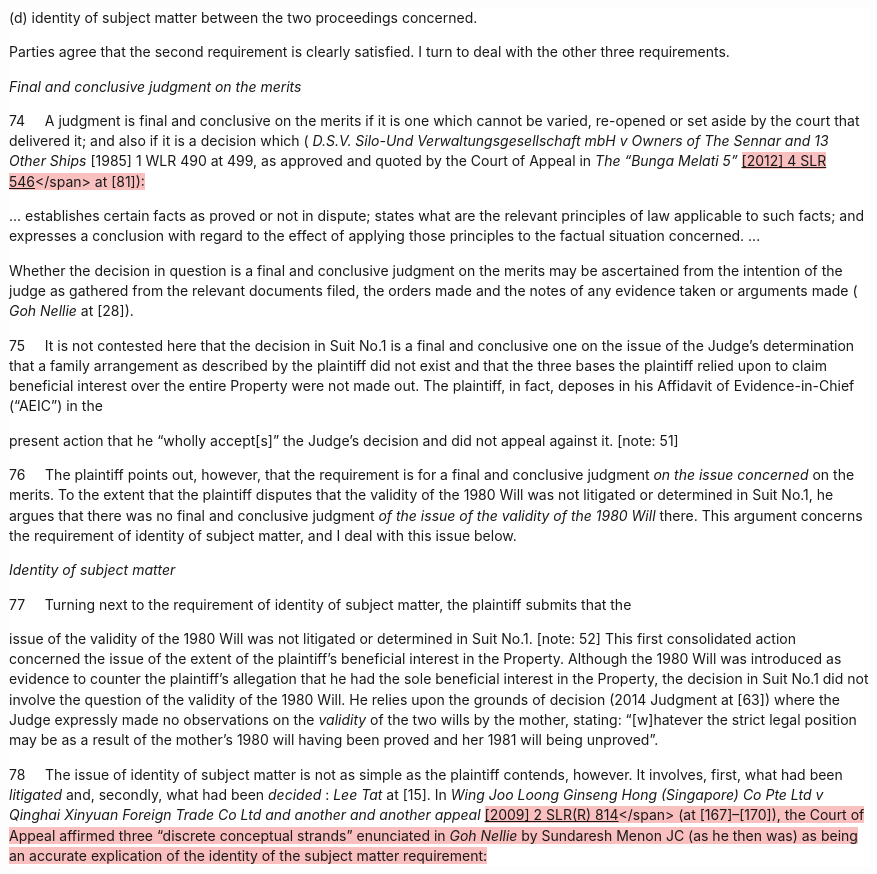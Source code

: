  (d) identity of subject matter between the two proceedings concerned. 


Parties agree that the second requirement is clearly satisfied. I turn to deal with the other three requirements. 

_Final and conclusive judgment on the merits_ 

74     A judgment is final and conclusive on the merits if it is one which cannot be varied, re-opened or set aside by the court that delivered it; and also if it is a decision which ( _D.S.V. Silo-Und Verwaltungsgesellschaft mbH v Owners of The Sennar and 13 Other Ships_ [1985] 1 WLR 490 at 499, as approved and quoted by the Court of Appeal in _The “Bunga Melati 5”_ <span style="background-color: #FAC0C0">[[2012] 4 SLR 546]("https://www.open.gov.sg")</span> at [81]): 

 ... establishes certain facts as proved or not in dispute; states what are the relevant principles of law applicable to such facts; and expresses a conclusion with regard to the effect of applying those principles to the factual situation concerned. ... 

Whether the decision in question is a final and conclusive judgment on the merits may be ascertained from the intention of the judge as gathered from the relevant documents filed, the orders made and the notes of any evidence taken or arguments made ( _Goh Nellie_ at [28]). 

75     It is not contested here that the decision in Suit No.1 is a final and conclusive one on the issue of the Judge’s determination that a family arrangement as described by the plaintiff did not exist and that the three bases the plaintiff relied upon to claim beneficial interest over the entire Property were not made out. The plaintiff, in fact, deposes in his Affidavit of Evidence-in-Chief (“AEIC”) in the 

present action that he “wholly accept[s]” the Judge’s decision and did not appeal against it. [note: 51] 

76     The plaintiff points out, however, that the requirement is for a final and conclusive judgment _on the issue concerned_ on the merits. To the extent that the plaintiff disputes that the validity of the 1980 Will was not litigated or determined in Suit No.1, he argues that there was no final and conclusive judgment _of the issue of the validity of the 1980 Will_ there. This argument concerns the requirement of identity of subject matter, and I deal with this issue below. 

_Identity of subject matter_ 

77     Turning next to the requirement of identity of subject matter, the plaintiff submits that the 

issue of the validity of the 1980 Will was not litigated or determined in Suit No.1. [note: 52] This first consolidated action concerned the issue of the extent of the plaintiff’s beneficial interest in the Property. Although the 1980 Will was introduced as evidence to counter the plaintiff’s allegation that he had the sole beneficial interest in the Property, the decision in Suit No.1 did not involve the question of the validity of the 1980 Will. He relies upon the grounds of decision (2014 Judgment at [63]) where the Judge expressly made no observations on the _validity_ of the two wills by the mother, stating: “[w]hatever the strict legal position may be as a result of the mother’s 1980 will having been proved and her 1981 will being unproved”. 

78     The issue of identity of subject matter is not as simple as the plaintiff contends, however. It involves, first, what had been _litigated_ and, secondly, what had been _decided_ : _Lee Tat_ at [15]. In _Wing Joo Loong Ginseng Hong (Singapore) Co Pte Ltd v Qinghai Xinyuan Foreign Trade Co Ltd and another and another appeal_ <span style="background-color: #FAC0C0">[[2009] 2 SLR(R) 814]("https://www.open.gov.sg")</span> (at [167]–[170]), the Court of Appeal affirmed three “discrete conceptual strands” enunciated in _Goh Nellie_ by Sundaresh Menon JC (as he then was) as being an accurate explication of the identity of the subject matter requirement: 
